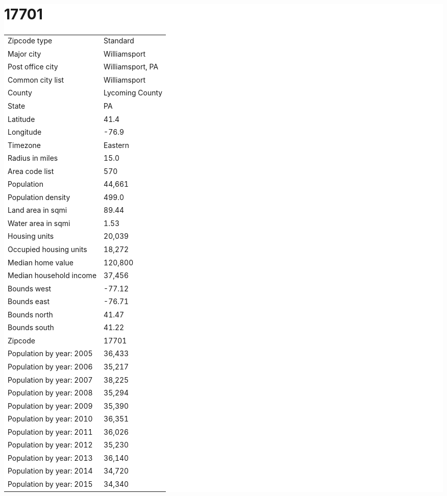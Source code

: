 17701
=====
|||
|--|--|
|Zipcode type|Standard|
|Major city|Williamsport|
|Post office city|Williamsport, PA|
|Common city list|Williamsport|
|County|Lycoming County|
|State|PA|
|Latitude|41.4|
|Longitude|-76.9|
|Timezone|Eastern|
|Radius in miles|15.0|
|Area code list|570|
|Population|44,661|
|Population density|499.0|
|Land area in sqmi|89.44|
|Water area in sqmi|1.53|
|Housing units|20,039|
|Occupied housing units|18,272|
|Median home value|120,800|
|Median household income|37,456|
|Bounds west|-77.12|
|Bounds east|-76.71|
|Bounds north|41.47|
|Bounds south|41.22|
|Zipcode|17701|
|Population by year: 2005|36,433|
|Population by year: 2006|35,217|
|Population by year: 2007|38,225|
|Population by year: 2008|35,294|
|Population by year: 2009|35,390|
|Population by year: 2010|36,351|
|Population by year: 2011|36,026|
|Population by year: 2012|35,230|
|Population by year: 2013|36,140|
|Population by year: 2014|34,720|
|Population by year: 2015|34,340|